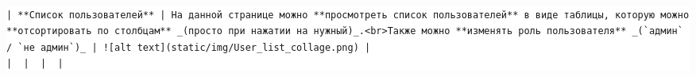     | **Список пользователей** | На данной странице можно **просмотреть список пользователей** в виде таблицы, которую можно **отсортировать по столбцам** _(просто при нажатии на нужный)_.<br>Также можно **изменять роль пользователя** _(`админ` / `не админ`)_ | ![alt text](static/img/User_list_collage.png) |
    |  |  |  |
    